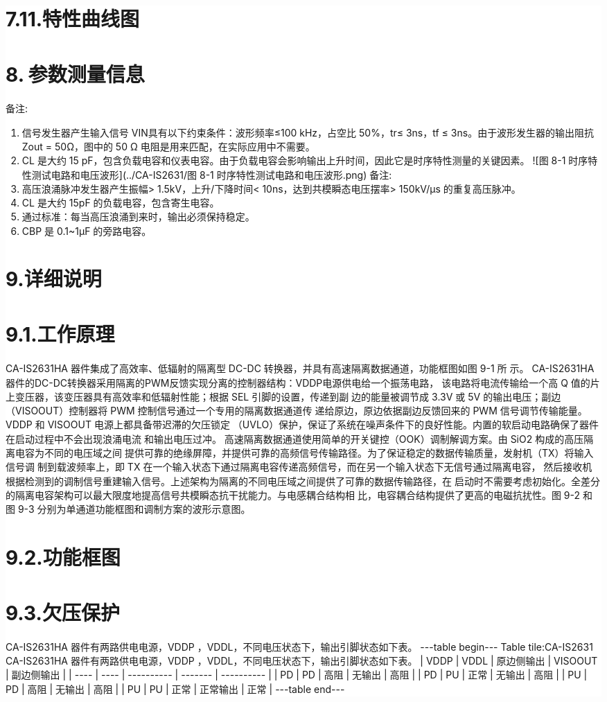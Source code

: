 
# 7.11.特性曲线图


# 8. 参数测量信息
备注:
1. 信号发生器产生输入信号 VIN具有以下约束条件：波形频率≤100 kHz，占空比 50%，tr≤ 3ns，tf ≤ 3ns。由于波形发生器的输出阻抗 Zout 
= 50Ω，图中的 50 Ω 电阻是用来匹配，在实际应用中不需要。
2. CL 是大约 15 pF，包含负载电容和仪表电容。由于负载电容会影响输出上升时间，因此它是时序特性测量的关键因素。
![图 8-1 时序特性测试电路和电压波形](../CA-IS2631/图 8-1 时序特性测试电路和电压波形.png)
备注:
1. 高压浪涌脉冲发生器产生振幅> 1.5kV，上升/下降时间< 10ns，达到共模瞬态电压摆率> 150kV/μs 的重复高压脉冲。
2. CL 是大约 15pF 的负载电容，包含寄生电容。
3. 通过标准：每当高压浪涌到来时，输出必须保持稳定。
4. CBP 是 0.1~1μF 的旁路电容。


# 9.详细说明
# 9.1.工作原理
CA-IS2631HA 器件集成了高效率、低辐射的隔离型 DC-DC 转换器，并具有高速隔离数据通道，功能框图如图 9-1 所
示。
CA-IS2631HA器件的DC-DC转换器采用隔离的PWM反馈实现分离的控制器结构：VDDP电源供电给一个振荡电路，
该电路将电流传输给一个高 Q 值的片上变压器，该变压器具有高效率和低辐射性能；根据 SEL 引脚的设置，传递到副
边的能量被调节成 3.3V 或 5V 的输出电压；副边（VISOOUT）控制器将 PWM 控制信号通过一个专用的隔离数据通道传
递给原边，原边依据副边反馈回来的 PWM 信号调节传输能量。VDDP 和 VISOOUT 电源上都具备带迟滞的欠压锁定
（UVLO）保护，保证了系统在噪声条件下的良好性能。内置的软启动电路确保了器件在启动过程中不会出现浪涌电流
和输出电压过冲。
高速隔离数据通道使用简单的开关键控（OOK）调制解调方案。由 SiO2 构成的高压隔离电容为不同的电压域之间
提供可靠的绝缘屏障，并提供可靠的高频信号传输路径。为了保证稳定的数据传输质量，发射机（TX）将输入信号调
制到载波频率上，即 TX 在一个输入状态下通过隔离电容传递高频信号，而在另一个输入状态下无信号通过隔离电容，
然后接收机根据检测到的调制信号重建输入信号。上述架构为隔离的不同电压域之间提供了可靠的数据传输路径，在
启动时不需要考虑初始化。全差分的隔离电容架构可以最大限度地提高信号共模瞬态抗干扰能力。与电感耦合结构相
比，电容耦合结构提供了更高的电磁抗扰性。图 9-2 和图 9-3 分别为单通道功能框图和调制方案的波形示意图。
# 9.2.功能框图
#  9.3.欠压保护
CA-IS2631HA 器件有两路供电电源，VDDP ，VDDL，不同电压状态下，输出引脚状态如下表。
---table begin---
Table tile:CA-IS2631 CA-IS2631HA 器件有两路供电电源，VDDP ，VDDL，不同电压状态下，输出引脚状态如下表。
| VDDP | VDDL | 原边侧输出 | VISOOUT | 副边侧输出 |
| ---- | ---- | ---------- | ------- | ---------- |
| PD   | PD   | 高阻       | 无输出  | 高阻       |
| PD   | PU   | 正常       | 无输出  | 高阻       |
| PU   | PD   | 高阻       | 无输出  | 高阻       |
| PU   | PU   | 正常       | 正常输出 | 正常       |
---table end---
